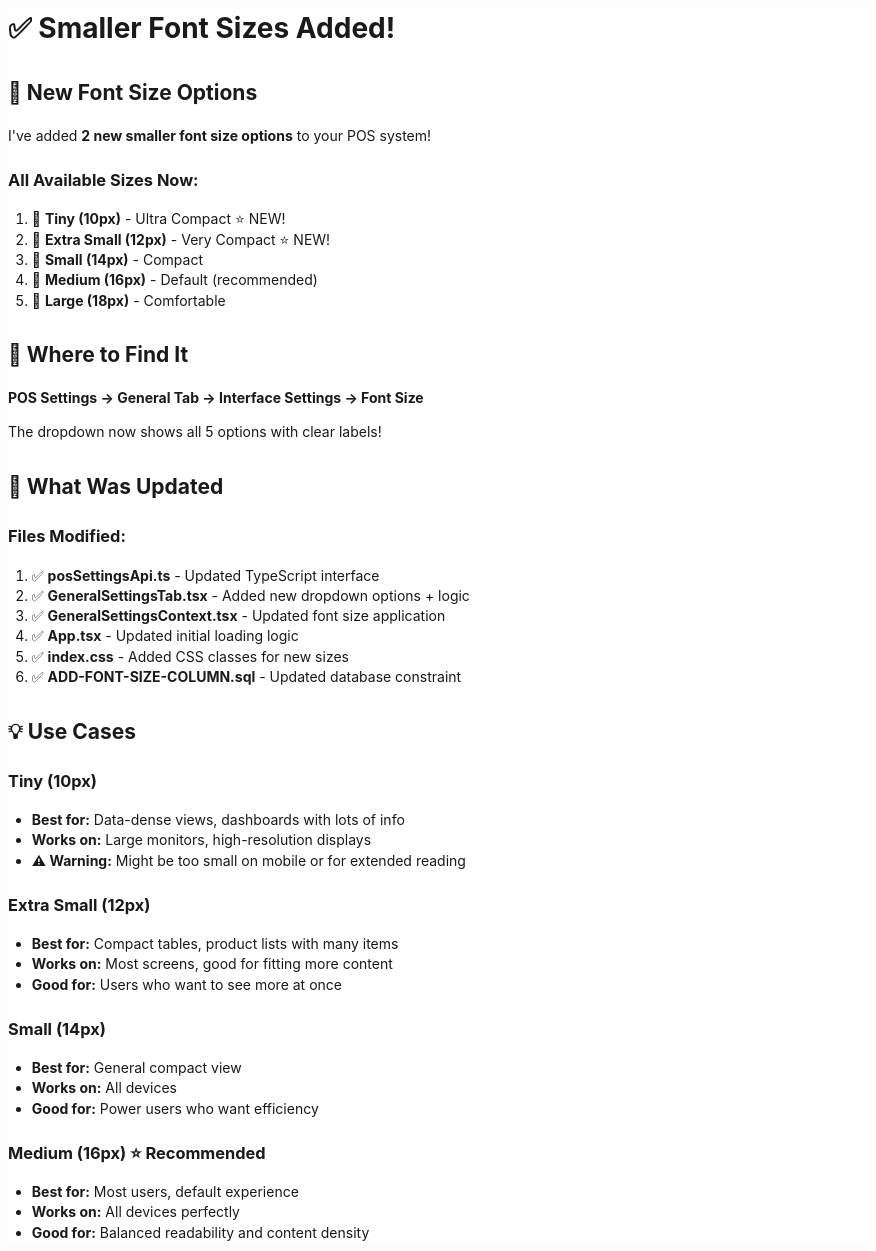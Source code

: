 # ✅ Smaller Font Sizes Added!

## 🎉 New Font Size Options

I've added **2 new smaller font size options** to your POS system!

### All Available Sizes Now:

1. 🔹 **Tiny (10px)** - Ultra Compact ⭐ NEW!
2. 🔹 **Extra Small (12px)** - Very Compact ⭐ NEW!
3. 🔹 **Small (14px)** - Compact
4. 🔹 **Medium (16px)** - Default (recommended)
5. 🔹 **Large (18px)** - Comfortable

## 📍 Where to Find It

**POS Settings → General Tab → Interface Settings → Font Size**

The dropdown now shows all 5 options with clear labels!

## 🔧 What Was Updated

### Files Modified:
1. ✅ **posSettingsApi.ts** - Updated TypeScript interface
2. ✅ **GeneralSettingsTab.tsx** - Added new dropdown options + logic
3. ✅ **GeneralSettingsContext.tsx** - Updated font size application
4. ✅ **App.tsx** - Updated initial loading logic
5. ✅ **index.css** - Added CSS classes for new sizes
6. ✅ **ADD-FONT-SIZE-COLUMN.sql** - Updated database constraint

## 💡 Use Cases

### Tiny (10px)
- **Best for:** Data-dense views, dashboards with lots of info
- **Works on:** Large monitors, high-resolution displays
- **⚠️ Warning:** Might be too small on mobile or for extended reading

### Extra Small (12px)
- **Best for:** Compact tables, product lists with many items
- **Works on:** Most screens, good for fitting more content
- **Good for:** Users who want to see more at once

### Small (14px)
- **Best for:** General compact view
- **Works on:** All devices
- **Good for:** Power users who want efficiency

### Medium (16px) ⭐ Recommended
- **Best for:** Most users, default experience
- **Works on:** All devices perfectly
- **Good for:** Balanced readability and content density
